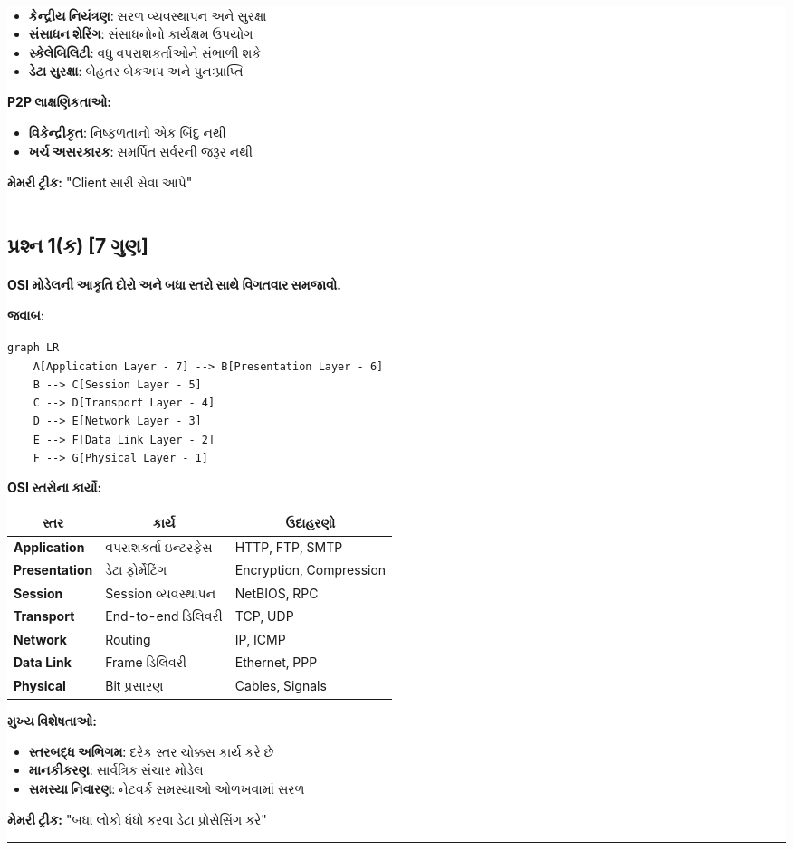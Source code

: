 - **કેન્દ્રીય નિયંત્રણ**: સરળ વ્યવસ્થાપન અને સુરક્ષા
- **સંસાધન શેરિંગ**: સંસાધનોનો કાર્યક્ષમ ઉપયોગ
- **સ્કેલેબિલિટી**: વધુ વપરાશકર્તાઓને સંભાળી શકે
- **ડેટા સુરક્ષા**: બેહતર બેકઅપ અને પુનઃપ્રાપ્તિ

**P2P લાક્ષણિકતાઓ:**

- **વિકેન્દ્રીકૃત**: નિષ્ફળતાનો એક બિંદુ નથી
- **ખર્ચ અસરકારક**: સમર્પિત સર્વરની જરૂર નથી

**મેમરી ટ્રીક:** "Client સારી સેવા આપે"

---

## પ્રશ્ન 1(ક) [7 ગુણ]

**OSI મોડેલની આકૃતિ દોરો અને બધા સ્તરો સાથે વિગતવાર સમજાવો.**

**જવાબ**:

```mermaid
graph LR
    A[Application Layer - 7] --> B[Presentation Layer - 6]
    B --> C[Session Layer - 5]
    C --> D[Transport Layer - 4]
    D --> E[Network Layer - 3]
    E --> F[Data Link Layer - 2]
    F --> G[Physical Layer - 1]
```

**OSI સ્તરોના કાર્યો:**

| સ્તર | કાર્ય | ઉદાહરણો |
|-------|----------|----------|
| **Application** | વપરાશકર્તા ઇન્ટરફેસ | HTTP, FTP, SMTP |
| **Presentation** | ડેટા ફોર્મેટિંગ | Encryption, Compression |
| **Session** | Session વ્યવસ્થાપન | NetBIOS, RPC |
| **Transport** | End-to-end ડિલિવરી | TCP, UDP |
| **Network** | Routing | IP, ICMP |
| **Data Link** | Frame ડિલિવરી | Ethernet, PPP |
| **Physical** | Bit પ્રસારણ | Cables, Signals |

**મુખ્ય વિશેષતાઓ:**

- **સ્તરબદ્ધ અભિગમ**: દરેક સ્તર ચોક્કસ કાર્ય કરે છે
- **માનકીકરણ**: સાર્વત્રિક સંચાર મોડેલ
- **સમસ્યા નિવારણ**: નેટવર્ક સમસ્યાઓ ઓળખવામાં સરળ

**મેમરી ટ્રીક:** "બધા લોકો ધંધો કરવા ડેટા પ્રોસેસિંગ કરે"

---
